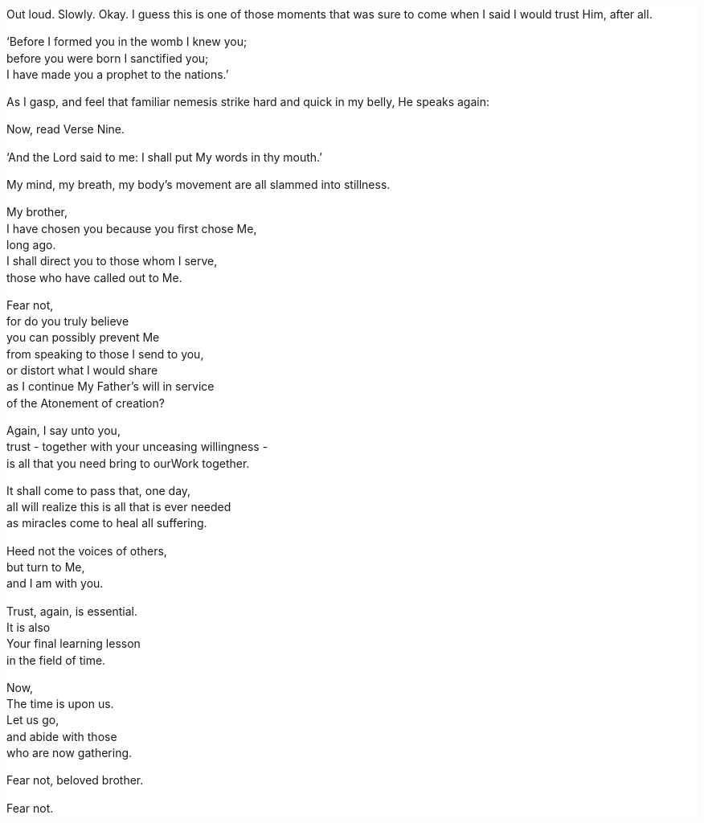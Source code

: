 Out loud. Slowly. Okay. I guess this is one of those moments that was
sure to come when I said I would trust Him, after all.

<p class="quote">‘Before I formed you in the womb I knew you;<br/>
before you were born I sanctified you;<br/>
I have made you a prophet to the nations.’</p>

As I gasp, and feel that familiar nemesis strike hard and quick in my
belly, He speaks again:

<p class="indent">Now, read Verse Nine.</p>

<p class="quote">‘And the Lord said to me: I shall put My words in thy mouth.’</p>

My mind, my breath, my body’s movement are all slammed into stillness.

<div markdown="1" class="indent">
My brother,<br/>
I have chosen you because you first chose Me,<br/>
long ago.<br/>
I shall direct you to those whom I serve,<br/>
those who have called out to Me.

Fear not,<br/>
for do you truly believe<br/>
you can possibly prevent Me<br/>
from speaking to those I send to you,<br/>
or distort what I would share<br/>
as I continue My Father’s will in service<br/>
of the Atonement of creation?

Again, I say unto you,<br/>
trust - together with your unceasing willingness -<br/>
is all that you need bring to ourWork together.

It shall come to pass that, one day,<br/>
all will realize this is all that is ever needed<br/>
as miracles come to heal all suffering.

Heed not the voices of others,<br/>
but turn to Me,<br/>
and I am with you.

Trust, again, is essential.<br/>
It is also<br/>
Your final learning lesson<br/>
in the field of time.

Now,<br/>
The time is upon us.<br/>
Let us go,<br/>
and abide with those<br/>
who are now gathering.

Fear not, beloved brother.

Fear not.
